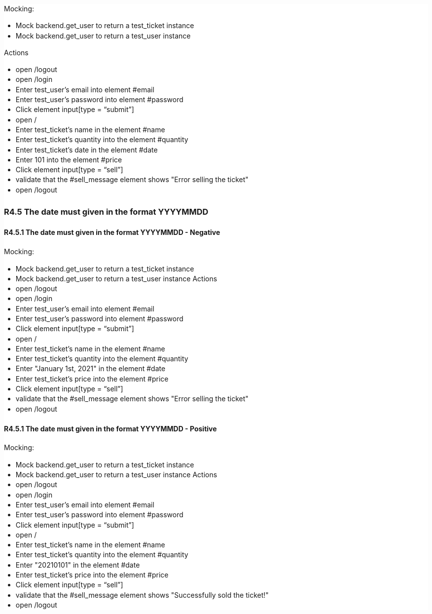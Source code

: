 Mocking:

- Mock backend.get_user to return a test_ticket instance
- Mock backend.get_user to return a test_user instance
 
Actions
 - open /logout 
- open /login
- Enter test_user’s email into element #email
- Enter test_user’s password into element #password
- Click element input[type = “submit”]
-  open / 
- Enter test_ticket’s  name in the element #name
- Enter test_ticket’s quantity into the element #quantity
- Enter test_ticket’s date in the element #date
- Enter 101 into the element #price
- Click element input[type = “sell”]
- validate that the #sell_message element shows "Error selling  the ticket"
- open /logout 


### R4.5 The date must given in the format YYYYMMDD 

#### R4.5.1 The date must given in the format YYYYMMDD - Negative

Mocking:

- Mock backend.get_user to return a test_ticket instance
- Mock backend.get_user to return a test_user instance
Actions
 - open /logout 
- open /login
- Enter test_user’s email into element #email
- Enter test_user’s password into element #password
- Click element input[type = “submit”]
-  open / 
- Enter test_ticket’s  name in the element #name
- Enter test_ticket’s quantity into the element #quantity
- Enter "January 1st, 2021" in the element #date
- Enter  test_ticket’s price into the element #price
- Click element input[type = “sell”]
- validate that the #sell_message element shows "Error selling  the ticket"
- open /logout 

#### R4.5.1 The date must given in the format YYYYMMDD - Positive

Mocking:

- Mock backend.get_user to return a test_ticket instance
- Mock backend.get_user to return a test_user instance
Actions
 - open /logout 
- open /login
- Enter test_user’s email into element #email
- Enter test_user’s password into element #password
- Click element input[type = “submit”]
-  open / 
- Enter test_ticket’s  name in the element #name
- Enter test_ticket’s quantity into the element #quantity
- Enter "20210101" in the element #date
- Enter  test_ticket’s price into the element #price
- Click element input[type = “sell”]
- validate that the #sell_message element shows "Successfully sold the ticket!"
- open /logout 
